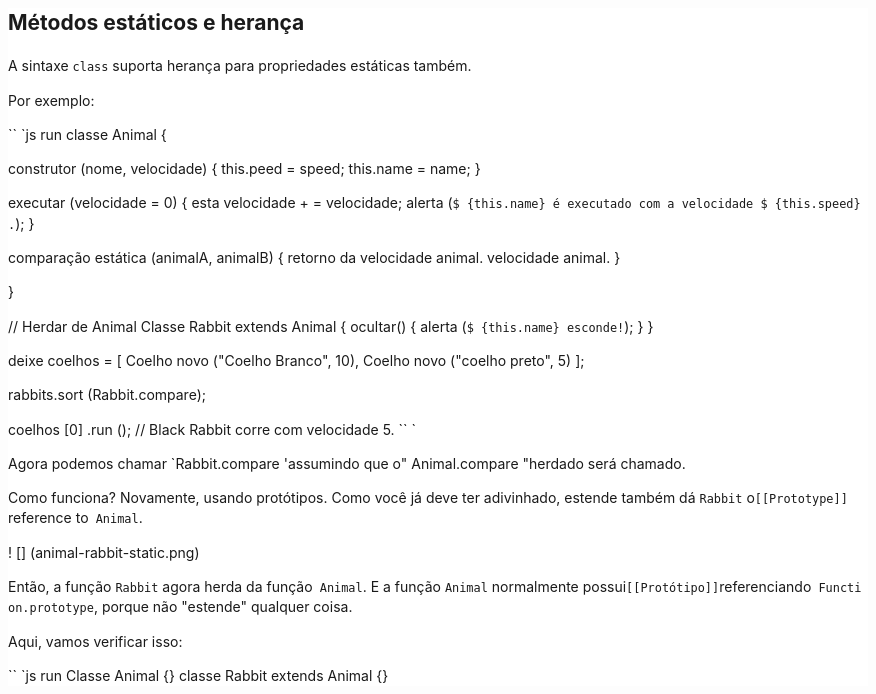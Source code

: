 ## Métodos estáticos e herança

A sintaxe `class` suporta herança para propriedades estáticas também.

Por exemplo:

`` `js run
classe Animal {

construtor (nome, velocidade) {
this.peed = speed;
this.name = name;
}

executar (velocidade = 0) {
esta velocidade + = velocidade;
alerta (`$ {this.name} é executado com a velocidade $ {this.speed} .`);
}

comparação estática (animalA, animalB) {
retorno da velocidade animal. velocidade animal.
}

}

// Herdar de Animal
Classe Rabbit extends Animal {
ocultar() {
alerta (`$ {this.name} esconde!`);
}
}

deixe coelhos = [
Coelho novo ("Coelho Branco", 10),
Coelho novo ("coelho preto", 5)
];

rabbits.sort (Rabbit.compare);

coelhos [0] .run (); // Black Rabbit corre com velocidade 5.
`` `

Agora podemos chamar `Rabbit.compare 'assumindo que o" Animal.compare "herdado será chamado.

Como funciona? Novamente, usando protótipos. Como você já deve ter adivinhado, estende também dá `Rabbit` o` [[Prototype]] `reference to` Animal`.


! [] (animal-rabbit-static.png)

Então, a função `Rabbit` agora herda da função` Animal`. E a função `Animal` normalmente possui` [[Protótipo]] `referenciando` Function.prototype`, porque não "estende" qualquer coisa.

Aqui, vamos verificar isso:

`` `js run
Classe Animal {}
classe Rabbit extends Animal {}
